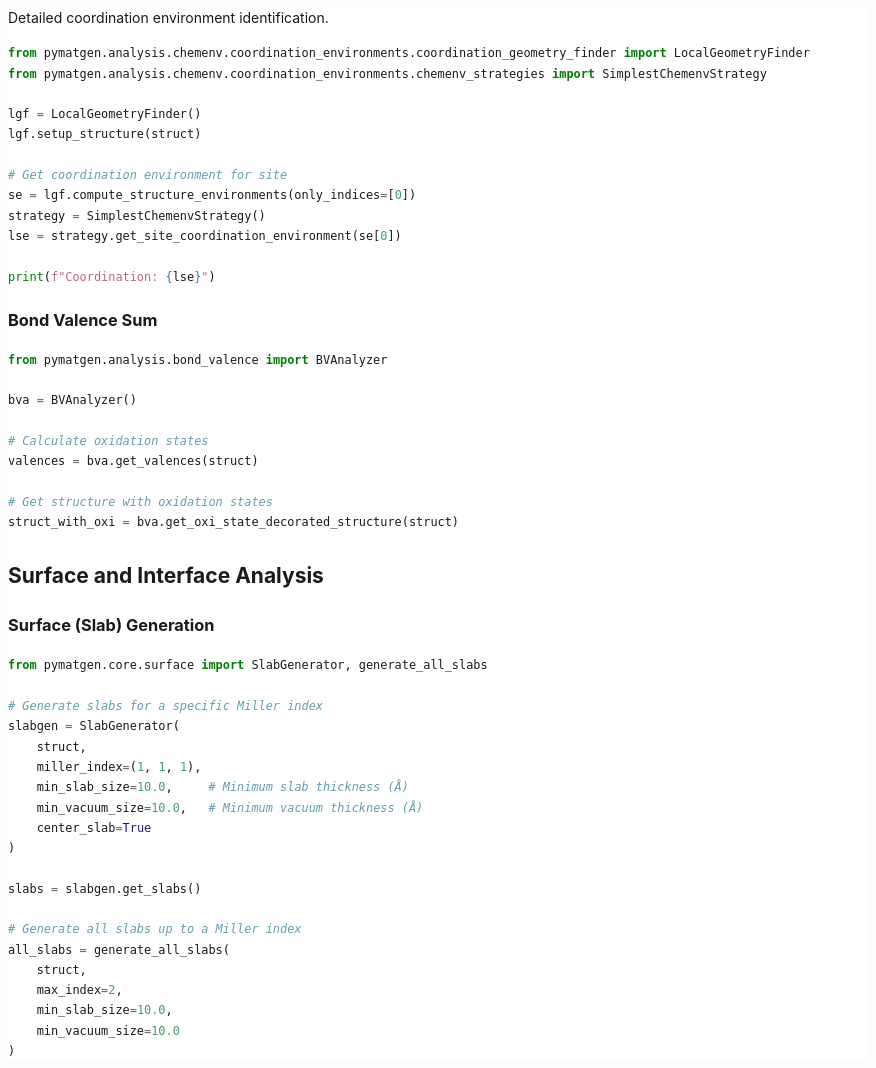 Detailed coordination environment identification.

```python
from pymatgen.analysis.chemenv.coordination_environments.coordination_geometry_finder import LocalGeometryFinder
from pymatgen.analysis.chemenv.coordination_environments.chemenv_strategies import SimplestChemenvStrategy

lgf = LocalGeometryFinder()
lgf.setup_structure(struct)

# Get coordination environment for site
se = lgf.compute_structure_environments(only_indices=[0])
strategy = SimplestChemenvStrategy()
lse = strategy.get_site_coordination_environment(se[0])

print(f"Coordination: {lse}")
```

### Bond Valence Sum

```python
from pymatgen.analysis.bond_valence import BVAnalyzer

bva = BVAnalyzer()

# Calculate oxidation states
valences = bva.get_valences(struct)

# Get structure with oxidation states
struct_with_oxi = bva.get_oxi_state_decorated_structure(struct)
```

## Surface and Interface Analysis

### Surface (Slab) Generation

```python
from pymatgen.core.surface import SlabGenerator, generate_all_slabs

# Generate slabs for a specific Miller index
slabgen = SlabGenerator(
    struct,
    miller_index=(1, 1, 1),
    min_slab_size=10.0,     # Minimum slab thickness (Å)
    min_vacuum_size=10.0,   # Minimum vacuum thickness (Å)
    center_slab=True
)

slabs = slabgen.get_slabs()

# Generate all slabs up to a Miller index
all_slabs = generate_all_slabs(
    struct,
    max_index=2,
    min_slab_size=10.0,
    min_vacuum_size=10.0
)
```
